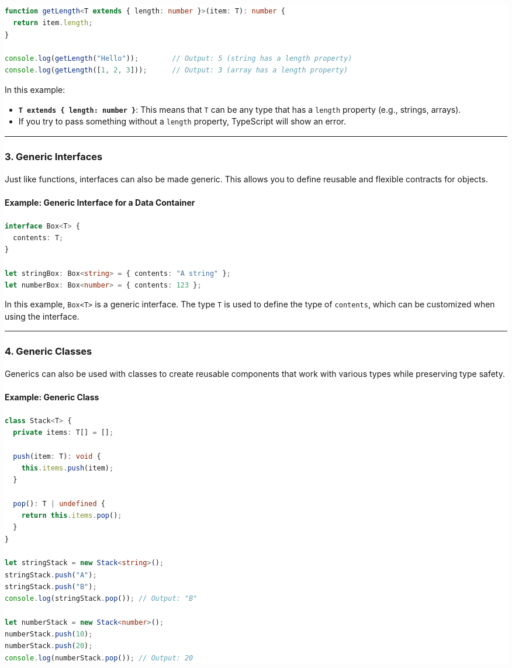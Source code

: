 ```typescript
function getLength<T extends { length: number }>(item: T): number {
  return item.length;
}

console.log(getLength("Hello"));        // Output: 5 (string has a length property)
console.log(getLength([1, 2, 3]));      // Output: 3 (array has a length property)
```

In this example:
- **`T extends { length: number }`**: This means that `T` can be any type that has a `length` property (e.g., strings, arrays).
- If you try to pass something without a `length` property, TypeScript will show an error.

---

### 3. **Generic Interfaces**

Just like functions, interfaces can also be made generic. This allows you to define reusable and flexible contracts for objects.

#### Example: Generic Interface for a Data Container

```typescript
interface Box<T> {
  contents: T;
}

let stringBox: Box<string> = { contents: "A string" };
let numberBox: Box<number> = { contents: 123 };
```

In this example, `Box<T>` is a generic interface. The type `T` is used to define the type of `contents`, which can be customized when using the interface.

---

### 4. **Generic Classes**

Generics can also be used with classes to create reusable components that work with various types while preserving type safety.

#### Example: Generic Class

```typescript
class Stack<T> {
  private items: T[] = [];

  push(item: T): void {
    this.items.push(item);
  }

  pop(): T | undefined {
    return this.items.pop();
  }
}

let stringStack = new Stack<string>();
stringStack.push("A");
stringStack.push("B");
console.log(stringStack.pop()); // Output: "B"

let numberStack = new Stack<number>();
numberStack.push(10);
numberStack.push(20);
console.log(numberStack.pop()); // Output: 20
```
